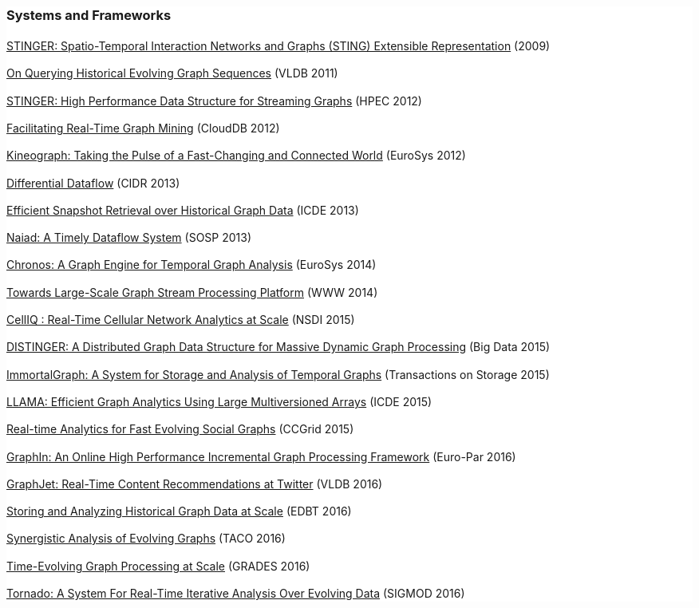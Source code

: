 ### Systems and Frameworks
[STINGER: Spatio-Temporal Interaction Networks and Graphs (STING) Extensible Representation](https://pdfs.semanticscholar.org/6992/7a3b9fc25e655ce662c03deb1e9d2832585c.pdf)  (2009)

[On Querying Historical Evolving Graph Sequences](http://www.vldb.org/pvldb/vol4/p726-ren.pdf)  (VLDB 2011)

[STINGER: High Performance Data Structure for Streaming Graphs](https://ieeexplore.ieee.org/document/6408680)  (HPEC 2012)

[Facilitating Real-Time Graph Mining](https://dl.acm.org/citation.cfm?id=2390023)  (CloudDB 2012)

[Kineograph: Taking the Pulse of a Fast-Changing and Connected World](https://dl.acm.org/citation.cfm?id=2168846)  (EuroSys 2012)

[Differential Dataflow](http://cidrdb.org/cidr2013/Papers/CIDR13_Paper111.pdf)  (CIDR 2013)

[Efficient Snapshot Retrieval over Historical Graph Data](https://ieeexplore.ieee.org/document/6544892)  (ICDE 2013)

[Naiad: A Timely Dataflow System](https://dl.acm.org/citation.cfm?id=2522738)  (SOSP 2013)

[Chronos: A Graph Engine for Temporal Graph Analysis](https://dl.acm.org/citation.cfm?id=2592799)  (EuroSys 2014)

[Towards Large-Scale Graph Stream Processing Platform](https://dl.acm.org/citation.cfm?id=2580051)  (WWW 2014)

[CellIQ : Real-Time Cellular Network Analytics at Scale](https://www.usenix.org/system/files/conference/nsdi15/nsdi15-paper-iyer.pdf)  (NSDI 2015)

[DISTINGER: A Distributed Graph Data Structure for Massive Dynamic Graph Processing](https://ieeexplore.ieee.org/document/7363954)  (Big Data 2015)

[ImmortalGraph: A System for Storage and Analysis of Temporal Graphs](https://dl.acm.org/citation.cfm?id=2700302)  (Transactions on Storage 2015)

[LLAMA: Efficient Graph Analytics Using Large Multiversioned Arrays](https://ieeexplore.ieee.org/document/7113298/)  (ICDE 2015)

[Real-time Analytics for Fast Evolving Social Graphs](https://ieeexplore.ieee.org/document/7152566)  (CCGrid 2015)

[GraphIn: An Online High Performance Incremental Graph Processing Framework](https://link.springer.com/chapter/10.1007%2F978-3-319-43659-3_24)  (Euro-Par 2016)

[GraphJet: Real-Time Content Recommendations at Twitter](https://dl.acm.org/citation.cfm?id=3007267)  (VLDB 2016)

[Storing and Analyzing Historical Graph Data at Scale](http://openproceedings.org/2016/conf/edbt/paper-29.pdf)  (EDBT 2016)

[Synergistic Analysis of Evolving Graphs](https://dl.acm.org/citation.cfm?id=2992784)  (TACO 2016)

[Time-Evolving Graph Processing at Scale](https://dl.acm.org/citation.cfm?id=2960419)  (GRADES 2016)

[Tornado: A System For Real-Time Iterative Analysis Over Evolving Data](https://dl.acm.org/citation.cfm?id=2882903.2882950)  (SIGMOD 2016)
